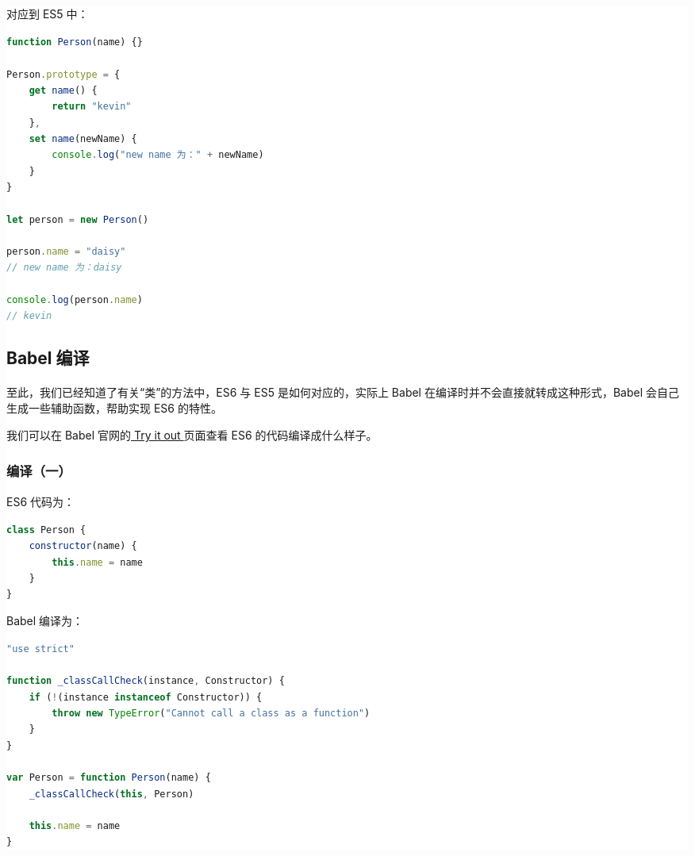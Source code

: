 对应到 ES5 中：

```js
function Person(name) {}

Person.prototype = {
	get name() {
		return "kevin"
	},
	set name(newName) {
		console.log("new name 为：" + newName)
	}
}

let person = new Person()

person.name = "daisy"
// new name 为：daisy

console.log(person.name)
// kevin
```

## Babel 编译

至此，我们已经知道了有关“类”的方法中，ES6 与 ES5 是如何对应的，实际上 Babel 在编译时并不会直接就转成这种形式，Babel 会自己生成一些辅助函数，帮助实现 ES6 的特性。

我们可以在 Babel 官网的[ Try it out ](https://babeljs.io/repl/#?babili=false&evaluate=true&lineWrap=false&presets=es2015%2Creact%2Cstage-2&targets=&browsers=&builtIns=false&debug=false&code_lz=Q)页面查看 ES6 的代码编译成什么样子。

### 编译（一）

ES6 代码为：

```js
class Person {
	constructor(name) {
		this.name = name
	}
}
```

Babel 编译为：

```js
"use strict"

function _classCallCheck(instance, Constructor) {
	if (!(instance instanceof Constructor)) {
		throw new TypeError("Cannot call a class as a function")
	}
}

var Person = function Person(name) {
	_classCallCheck(this, Person)

	this.name = name
}
```
